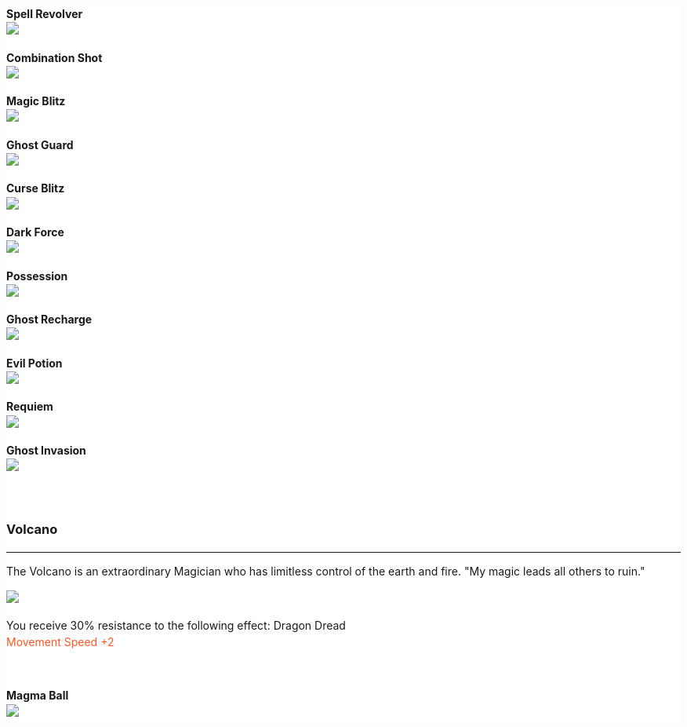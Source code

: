 **Spell Revolver**  
![](https://i.imgur.com/Qmchs5H.png)

**Combination Shot**  
![](https://i.imgur.com/JSZxIIw.png)

**Magic Blitz**  
![](https://i.imgur.com/6ZDy1p5.png)

**Ghost Guard**  
![](https://i.imgur.com/5qPLhc7.png)

**Curse Blitz**  
![](https://i.imgur.com/Qigj42O.png)

**Dark Force**  
![](https://i.imgur.com/opGFCDX.png)

**Possession**  
![](https://i.imgur.com/BZiNFAX.png)

**Ghost Recharge**  
![](https://i.imgur.com/ANd9FMP.png)

**Evil Potion**  
![](https://i.imgur.com/WkKoVXn.png)

**Requiem**  
![](https://i.imgur.com/T1XAGcK.png)

**Ghost Invasion**  
![](https://i.imgur.com/ojWpXlH.png)

<br/>

### Volcano
---
The Volcano is an extraordinary Magician who has limitless control of the earth and fire. "My magic leads all others to ruin."

![](https://i.imgur.com/7lHIlVF.png)

You receive 30% resistance to the following effect: Dragon Dread <br/> <font color='ff5722'>Movement Speed +2</font>

<br/>

**Magma Ball**  
![](https://i.imgur.com/ORTYqga.png)
